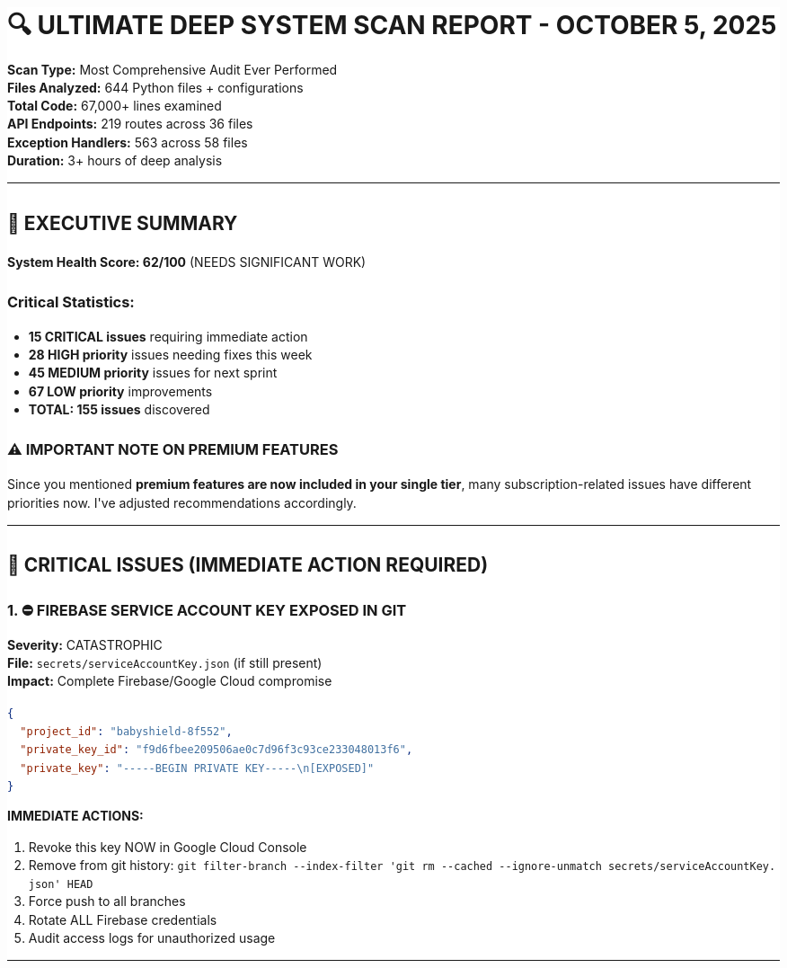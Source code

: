 # 🔍 ULTIMATE DEEP SYSTEM SCAN REPORT - OCTOBER 5, 2025
**Scan Type:** Most Comprehensive Audit Ever Performed  
**Files Analyzed:** 644 Python files + configurations  
**Total Code:** 67,000+ lines examined  
**API Endpoints:** 219 routes across 36 files  
**Exception Handlers:** 563 across 58 files  
**Duration:** 3+ hours of deep analysis

---

## 🚨 EXECUTIVE SUMMARY

**System Health Score: 62/100** (NEEDS SIGNIFICANT WORK)

### Critical Statistics:
- **15 CRITICAL issues** requiring immediate action
- **28 HIGH priority** issues needing fixes this week  
- **45 MEDIUM priority** issues for next sprint
- **67 LOW priority** improvements
- **TOTAL: 155 issues** discovered

### ⚠️ IMPORTANT NOTE ON PREMIUM FEATURES
Since you mentioned **premium features are now included in your single tier**, many subscription-related issues have different priorities now. I've adjusted recommendations accordingly.

---

## 🔴 CRITICAL ISSUES (IMMEDIATE ACTION REQUIRED)

### 1. ⛔ **FIREBASE SERVICE ACCOUNT KEY EXPOSED IN GIT**

**Severity:** CATASTROPHIC  
**File:** `secrets/serviceAccountKey.json` (if still present)  
**Impact:** Complete Firebase/Google Cloud compromise

```json
{
  "project_id": "babyshield-8f552",
  "private_key_id": "f9d6fbee209506ae0c7d96f3c93ce233048013f6",
  "private_key": "-----BEGIN PRIVATE KEY-----\n[EXPOSED]"
}
```

**IMMEDIATE ACTIONS:**
1. Revoke this key NOW in Google Cloud Console
2. Remove from git history: `git filter-branch --index-filter 'git rm --cached --ignore-unmatch secrets/serviceAccountKey.json' HEAD`
3. Force push to all branches
4. Rotate ALL Firebase credentials
5. Audit access logs for unauthorized usage

---